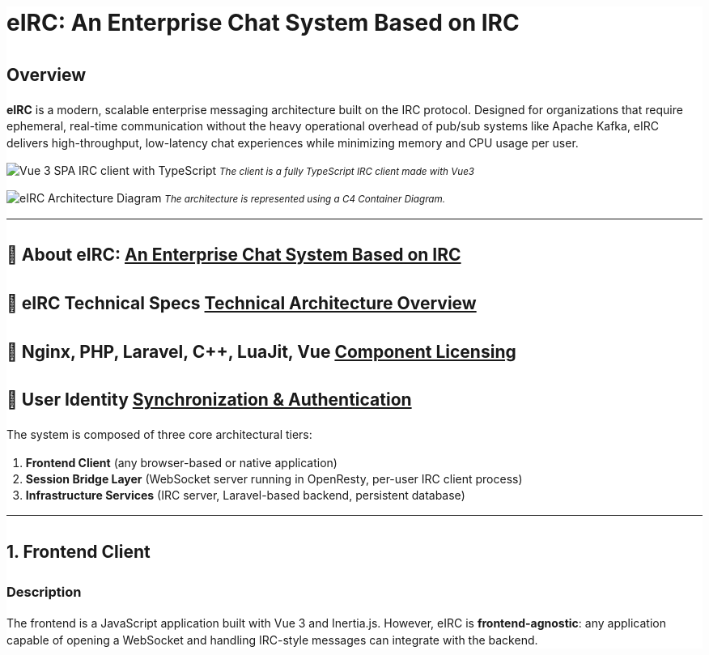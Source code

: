 # eIRC: An Enterprise Chat System Based on IRC

## Overview

**eIRC** is a modern, scalable enterprise messaging architecture built on the IRC protocol. Designed for organizations that require ephemeral, real-time communication without the heavy operational overhead of pub/sub systems like Apache Kafka, eIRC delivers high-throughput, low-latency chat experiences while minimizing memory and CPU usage per user.

![Vue 3 SPA IRC client with TypeScript](https://i.imgur.com/Zc9kdgK.png)
_<small>The client is a fully TypeScript IRC client made with Vue3</small>_

![eIRC Architecture Diagram](https://i.imgur.com/d5CblBK.png)
_<small>The architecture is represented using a C4 Container Diagram.</small>_

---

## 📌 About eIRC: [An Enterprise Chat System Based on IRC](https://raw.githubusercontent.com/jesse-greathouse/eIRC/refs/heads/main/eIRC-Enterprise-chat-system-based-on-IRC.pdf)

## 📌 eIRC Technical Specs [Technical Architecture Overview](https://raw.githubusercontent.com/jesse-greathouse/eIRC/refs/heads/main/eIRC-Technical-Architecture-Overview.pdf)

## 📌 Nginx, PHP, Laravel, C++, LuaJit, Vue [Component Licensing](https://raw.githubusercontent.com/jesse-greathouse/eIRC/refs/heads/main/eIRC-Licensing-Overview.pdf)

## 📌 User Identity [Synchronization & Authentication](https://raw.githubusercontent.com/jesse-greathouse/eIRC/refs/heads/main/eIRC-Identity-Synchronization-and-Authentication.pdf)

The system is composed of three core architectural tiers:

1. **Frontend Client** (any browser-based or native application)
2. **Session Bridge Layer** (WebSocket server running in OpenResty, per-user IRC client process)
3. **Infrastructure Services** (IRC server, Laravel-based backend, persistent database)

---

## 1. Frontend Client

### Description

The frontend is a JavaScript application built with Vue 3 and Inertia.js. However, eIRC is **frontend-agnostic**: any application capable of opening a WebSocket and handling IRC-style messages can integrate with the backend.
